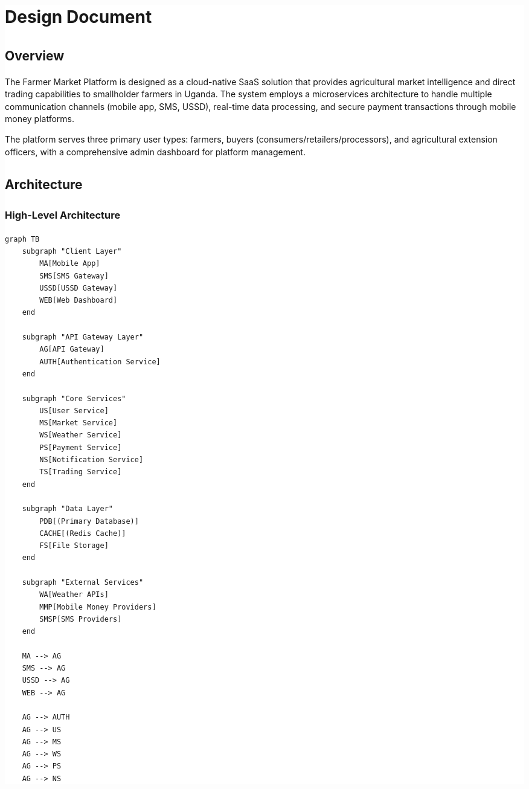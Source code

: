 # Design Document

## Overview

The Farmer Market Platform is designed as a cloud-native SaaS solution that provides agricultural market intelligence and direct trading capabilities to smallholder farmers in Uganda. The system employs a microservices architecture to handle multiple communication channels (mobile app, SMS, USSD), real-time data processing, and secure payment transactions through mobile money platforms.

The platform serves three primary user types: farmers, buyers (consumers/retailers/processors), and agricultural extension officers, with a comprehensive admin dashboard for platform management.

## Architecture

### High-Level Architecture

```mermaid
graph TB
    subgraph "Client Layer"
        MA[Mobile App]
        SMS[SMS Gateway]
        USSD[USSD Gateway]
        WEB[Web Dashboard]
    end
    
    subgraph "API Gateway Layer"
        AG[API Gateway]
        AUTH[Authentication Service]
    end
    
    subgraph "Core Services"
        US[User Service]
        MS[Market Service]
        WS[Weather Service]
        PS[Payment Service]
        NS[Notification Service]
        TS[Trading Service]
    end
    
    subgraph "Data Layer"
        PDB[(Primary Database)]
        CACHE[(Redis Cache)]
        FS[File Storage]
    end
    
    subgraph "External Services"
        WA[Weather APIs]
        MMP[Mobile Money Providers]
        SMSP[SMS Providers]
    end
    
    MA --> AG
    SMS --> AG
    USSD --> AG
    WEB --> AG
    
    AG --> AUTH
    AG --> US
    AG --> MS
    AG --> WS
    AG --> PS
    AG --> NS
```